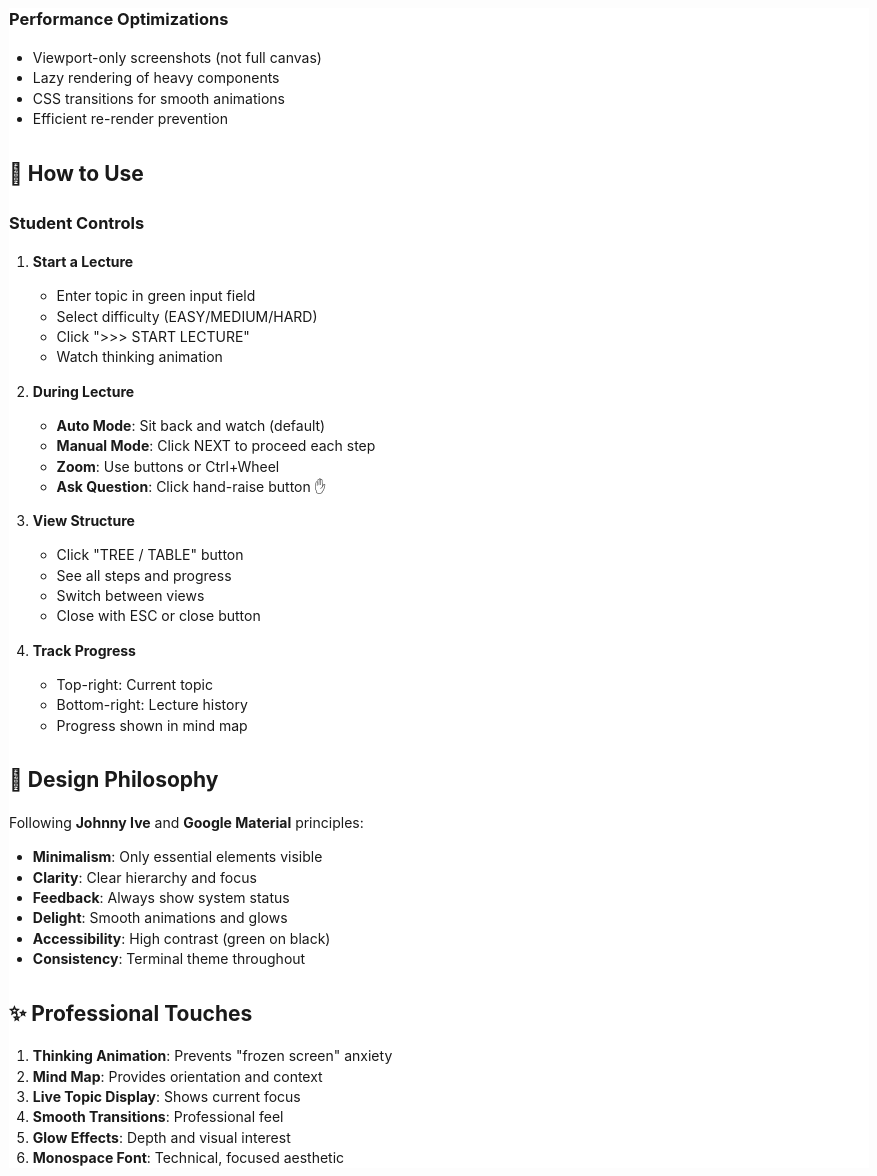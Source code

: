 ### Performance Optimizations
- Viewport-only screenshots (not full canvas)
- Lazy rendering of heavy components
- CSS transitions for smooth animations
- Efficient re-render prevention

## 🚀 How to Use

### Student Controls

1. **Start a Lecture**
   - Enter topic in green input field
   - Select difficulty (EASY/MEDIUM/HARD)
   - Click ">>> START LECTURE"
   - Watch thinking animation

2. **During Lecture**
   - **Auto Mode**: Sit back and watch (default)
   - **Manual Mode**: Click NEXT to proceed each step
   - **Zoom**: Use buttons or Ctrl+Wheel
   - **Ask Question**: Click hand-raise button ✋

3. **View Structure**
   - Click "TREE / TABLE" button
   - See all steps and progress
   - Switch between views
   - Close with ESC or close button

4. **Track Progress**
   - Top-right: Current topic
   - Bottom-right: Lecture history
   - Progress shown in mind map

## 🎯 Design Philosophy

Following **Johnny Ive** and **Google Material** principles:
- **Minimalism**: Only essential elements visible
- **Clarity**: Clear hierarchy and focus
- **Feedback**: Always show system status
- **Delight**: Smooth animations and glows
- **Accessibility**: High contrast (green on black)
- **Consistency**: Terminal theme throughout

## ✨ Professional Touches

1. **Thinking Animation**: Prevents "frozen screen" anxiety
2. **Mind Map**: Provides orientation and context
3. **Live Topic Display**: Shows current focus
4. **Smooth Transitions**: Professional feel
5. **Glow Effects**: Depth and visual interest
6. **Monospace Font**: Technical, focused aesthetic
